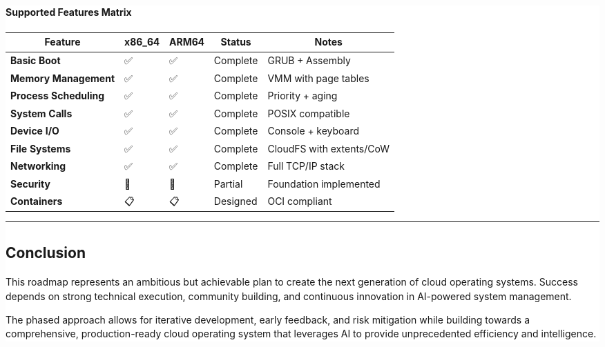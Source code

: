 #### Supported Features Matrix
| Feature | x86_64 | ARM64 | Status | Notes |
|---------|--------|-------|--------|-------|
| **Basic Boot** | ✅ | ✅ | Complete | GRUB + Assembly |
| **Memory Management** | ✅ | ✅ | Complete | VMM with page tables |
| **Process Scheduling** | ✅ | ✅ | Complete | Priority + aging |
| **System Calls** | ✅ | ✅ | Complete | POSIX compatible |
| **Device I/O** | ✅ | ✅ | Complete | Console + keyboard |
| **File Systems** | ✅ | ✅ | Complete | CloudFS with extents/CoW |
| **Networking** | ✅ | ✅ | Complete | Full TCP/IP stack |
| **Security** | 🚧 | 🚧 | Partial | Foundation implemented |
| **Containers** | 📋 | 📋 | Designed | OCI compliant |

---

## Conclusion

This roadmap represents an ambitious but achievable plan to create the next generation of cloud operating systems. Success depends on strong technical execution, community building, and continuous innovation in AI-powered system management.

The phased approach allows for iterative development, early feedback, and risk mitigation while building towards a comprehensive, production-ready cloud operating system that leverages AI to provide unprecedented efficiency and intelligence.
